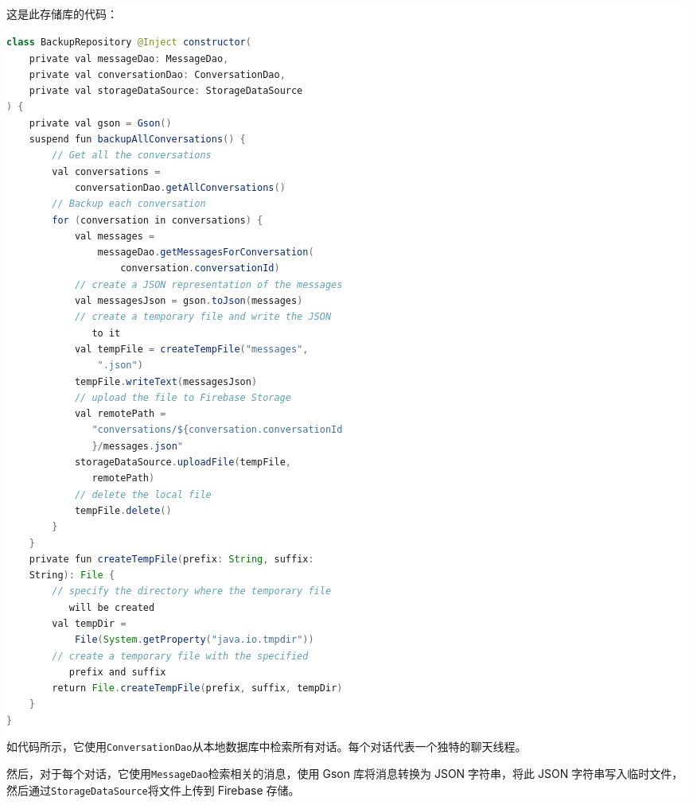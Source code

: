 这是此存储库的代码：

```java
class BackupRepository @Inject constructor(
    private val messageDao: MessageDao,
    private val conversationDao: ConversationDao,
    private val storageDataSource: StorageDataSource
) {
    private val gson = Gson()
    suspend fun backupAllConversations() {
        // Get all the conversations
        val conversations =
            conversationDao.getAllConversations()
        // Backup each conversation
        for (conversation in conversations) {
            val messages =
                messageDao.getMessagesForConversation(
                    conversation.conversationId)
            // create a JSON representation of the messages
            val messagesJson = gson.toJson(messages)
            // create a temporary file and write the JSON
               to it
            val tempFile = createTempFile("messages",
                ".json")
            tempFile.writeText(messagesJson)
            // upload the file to Firebase Storage
            val remotePath =
               "conversations/${conversation.conversationId
               }/messages.json"
            storageDataSource.uploadFile(tempFile,
               remotePath)
            // delete the local file
            tempFile.delete()
        }
    }
    private fun createTempFile(prefix: String, suffix:
    String): File {
        // specify the directory where the temporary file
           will be created
        val tempDir =
            File(System.getProperty("java.io.tmpdir"))
        // create a temporary file with the specified
           prefix and suffix
        return File.createTempFile(prefix, suffix, tempDir)
    }
}
```

如代码所示，它使用`ConversationDao`从本地数据库中检索所有对话。每个对话代表一个独特的聊天线程。

然后，对于每个对话，它使用`MessageDao`检索相关的消息，使用 Gson 库将消息转换为 JSON 字符串，将此 JSON 字符串写入临时文件，然后通过`StorageDataSource`将文件上传到 Firebase 存储。
